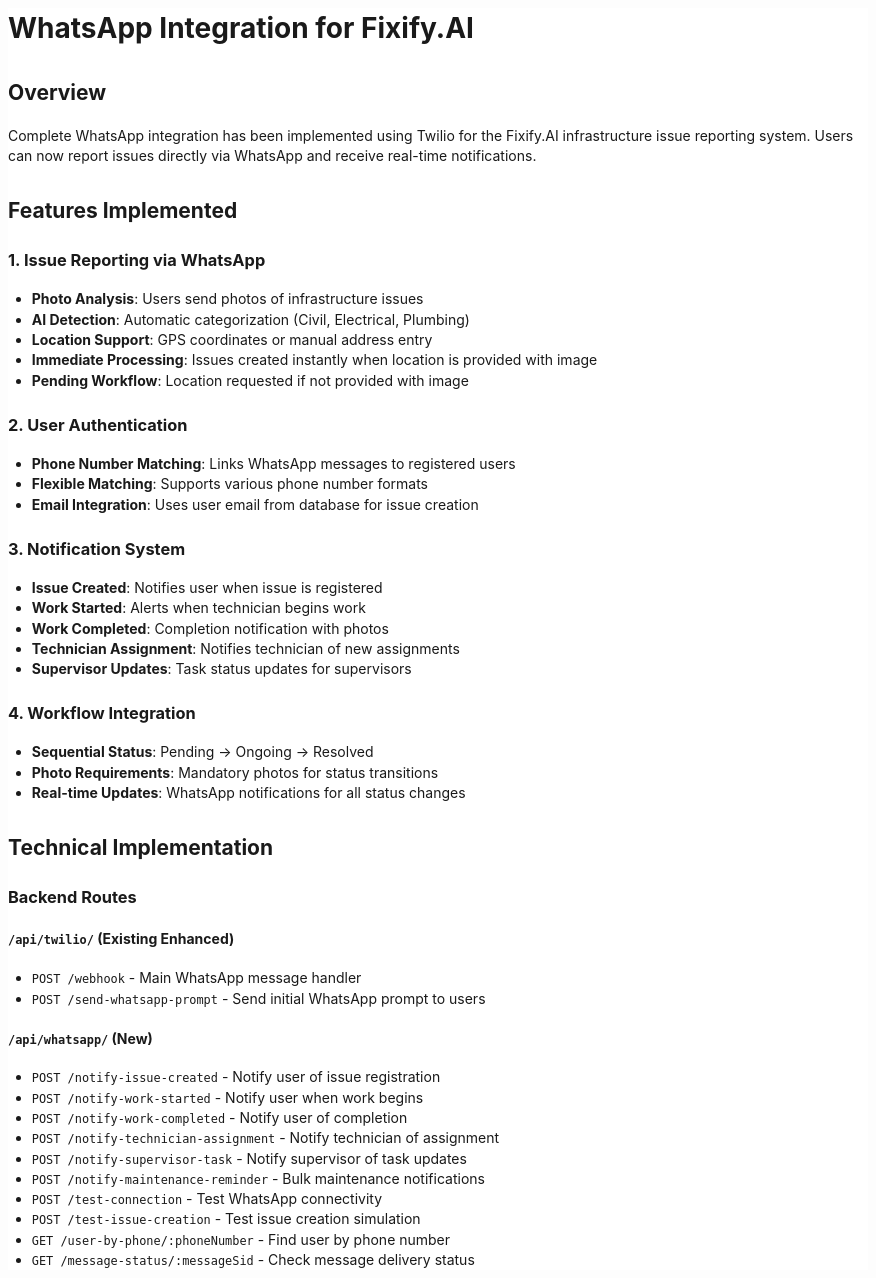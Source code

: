 # WhatsApp Integration for Fixify.AI

## Overview
Complete WhatsApp integration has been implemented using Twilio for the Fixify.AI infrastructure issue reporting system. Users can now report issues directly via WhatsApp and receive real-time notifications.

## Features Implemented

### 1. Issue Reporting via WhatsApp
- **Photo Analysis**: Users send photos of infrastructure issues
- **AI Detection**: Automatic categorization (Civil, Electrical, Plumbing)
- **Location Support**: GPS coordinates or manual address entry
- **Immediate Processing**: Issues created instantly when location is provided with image
- **Pending Workflow**: Location requested if not provided with image

### 2. User Authentication
- **Phone Number Matching**: Links WhatsApp messages to registered users
- **Flexible Matching**: Supports various phone number formats
- **Email Integration**: Uses user email from database for issue creation

### 3. Notification System
- **Issue Created**: Notifies user when issue is registered
- **Work Started**: Alerts when technician begins work
- **Work Completed**: Completion notification with photos
- **Technician Assignment**: Notifies technician of new assignments
- **Supervisor Updates**: Task status updates for supervisors

### 4. Workflow Integration
- **Sequential Status**: Pending → Ongoing → Resolved
- **Photo Requirements**: Mandatory photos for status transitions
- **Real-time Updates**: WhatsApp notifications for all status changes

## Technical Implementation

### Backend Routes

#### `/api/twilio/` (Existing Enhanced)
- `POST /webhook` - Main WhatsApp message handler
- `POST /send-whatsapp-prompt` - Send initial WhatsApp prompt to users

#### `/api/whatsapp/` (New)
- `POST /notify-issue-created` - Notify user of issue registration
- `POST /notify-work-started` - Notify user when work begins
- `POST /notify-work-completed` - Notify user of completion
- `POST /notify-technician-assignment` - Notify technician of assignment
- `POST /notify-supervisor-task` - Notify supervisor of task updates
- `POST /notify-maintenance-reminder` - Bulk maintenance notifications
- `POST /test-connection` - Test WhatsApp connectivity
- `POST /test-issue-creation` - Test issue creation simulation
- `GET /user-by-phone/:phoneNumber` - Find user by phone number
- `GET /message-status/:messageSid` - Check message delivery status
